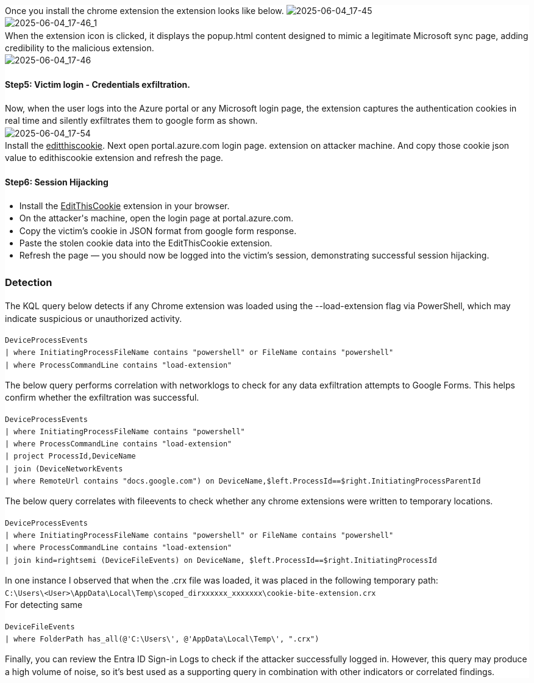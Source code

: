 Once you install the chrome extension the extension looks like below.
![2025-06-04_17-45](https://github.com/user-attachments/assets/c9a39c89-0dfa-4f82-b6ad-303541da156c)   
![2025-06-04_17-46_1](https://github.com/user-attachments/assets/05b2e278-4da7-4bdf-8aa4-4238ef1a03b9)  
When the extension icon is clicked, it displays the popup.html content designed to mimic a legitimate Microsoft sync page, adding credibility to the malicious extension.  
![2025-06-04_17-46](https://github.com/user-attachments/assets/4a10bc84-64eb-4a5b-b5c5-4cf9d9e1f536)  

#### Step5: Victim login - Credentials exfiltration.
Now, when the user logs into the Azure portal or any Microsoft login page, the extension captures the authentication cookies in real time and silently exfiltrates them to google form as shown.  
![2025-06-04_17-54](https://github.com/user-attachments/assets/0d557b73-d4e1-4e58-9dc0-6afe5aff3bf2)  
Install the [editthiscookie](https://www.editthiscookie.com/). Next open portal.azure.com login page. extension on attacker machine. And copy those cookie json value to edithiscookie extension and refresh the page.

#### Step6: Session Hijacking
- Install the [EditThisCookie](https://www.editthiscookie.com/) extension in your browser.  
- On the attacker's machine, open the login page at portal.azure.com.  
- Copy the victim’s cookie in JSON format from google form response.  
- Paste the stolen cookie data into the EditThisCookie extension.  
- Refresh the page — you should now be logged into the victim’s session, demonstrating successful session hijacking.

### Detection
The KQL query below detects if any Chrome extension was loaded using the --load-extension flag via PowerShell, which may indicate suspicious or unauthorized activity.  
```
DeviceProcessEvents
| where InitiatingProcessFileName contains "powershell" or FileName contains "powershell"
| where ProcessCommandLine contains "load-extension"
```  
The below query performs correlation with networklogs to check for any data exfiltration attempts to Google Forms. This helps confirm whether the exfiltration was successful.  
```
DeviceProcessEvents
| where InitiatingProcessFileName contains "powershell"
| where ProcessCommandLine contains "load-extension"
| project ProcessId,DeviceName
| join (DeviceNetworkEvents
| where RemoteUrl contains "docs.google.com") on DeviceName,$left.ProcessId==$right.InitiatingProcessParentId

```  
The below query correlates with fileevents to check whether any chrome extensions were written to temporary locations.  
```
DeviceProcessEvents
| where InitiatingProcessFileName contains "powershell" or FileName contains "powershell"
| where ProcessCommandLine contains "load-extension"
| join kind=rightsemi (DeviceFileEvents) on DeviceName, $left.ProcessId==$right.InitiatingProcessId
```  
In one instance I observed that when the .crx file was loaded, it was placed in the following temporary path:  
``C:\Users\<User>\AppData\Local\Temp\scoped_dirxxxxxx_xxxxxxx\cookie-bite-extension.crx``  
For detecting same 
```
DeviceFileEvents
| where FolderPath has_all(@'C:\Users\', @'AppData\Local\Temp\', ".crx")
```
Finally, you can review the Entra ID Sign-in Logs to check if the attacker successfully logged in. However, this query may produce a high volume of noise, so it’s best used as a supporting query in combination with other indicators or correlated findings.  